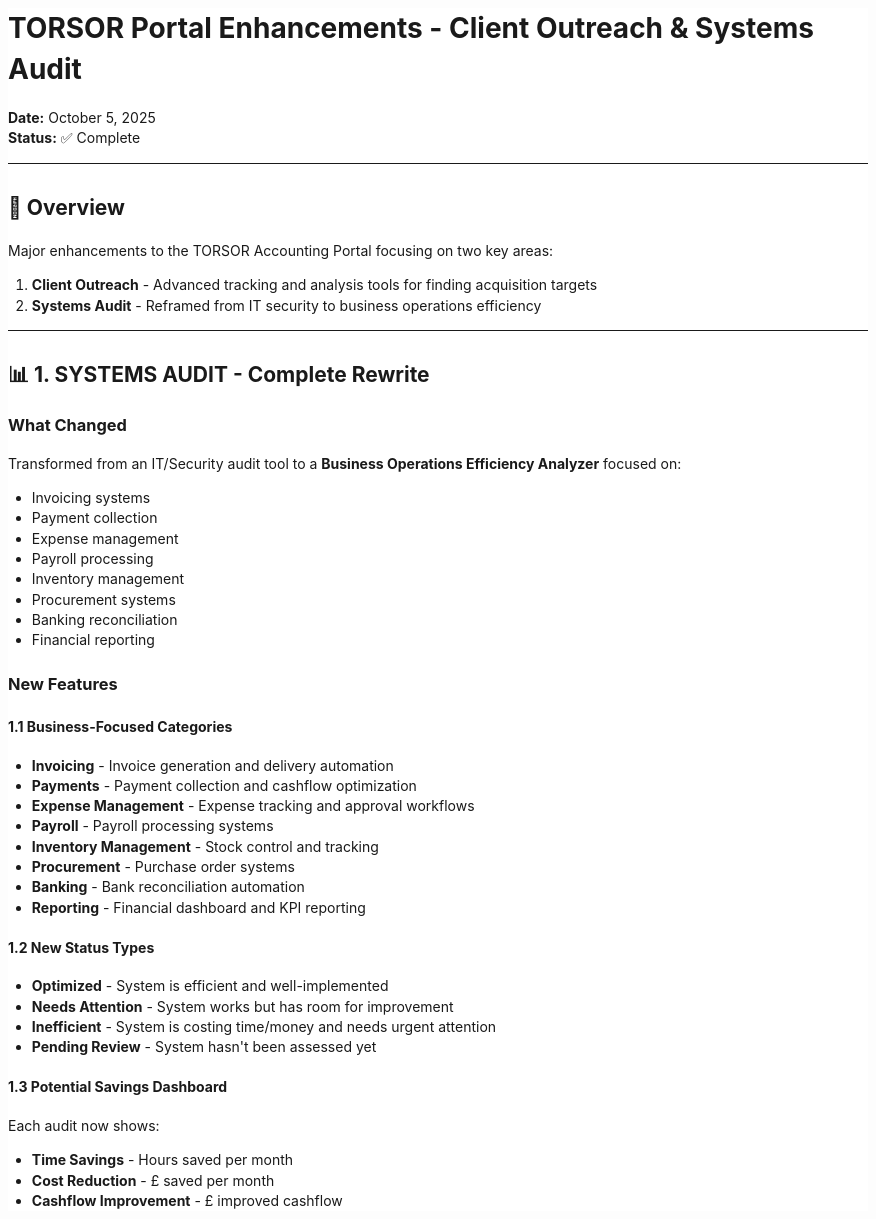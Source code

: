 # TORSOR Portal Enhancements - Client Outreach & Systems Audit
**Date:** October 5, 2025  
**Status:** ✅ Complete

---

## 🎯 Overview

Major enhancements to the TORSOR Accounting Portal focusing on two key areas:
1. **Client Outreach** - Advanced tracking and analysis tools for finding acquisition targets
2. **Systems Audit** - Reframed from IT security to business operations efficiency

---

## 📊 1. SYSTEMS AUDIT - Complete Rewrite

### What Changed
Transformed from an IT/Security audit tool to a **Business Operations Efficiency Analyzer** focused on:
- Invoicing systems
- Payment collection
- Expense management
- Payroll processing
- Inventory management
- Procurement systems
- Banking reconciliation
- Financial reporting

### New Features

#### 1.1 Business-Focused Categories
- **Invoicing** - Invoice generation and delivery automation
- **Payments** - Payment collection and cashflow optimization
- **Expense Management** - Expense tracking and approval workflows
- **Payroll** - Payroll processing systems
- **Inventory Management** - Stock control and tracking
- **Procurement** - Purchase order systems
- **Banking** - Bank reconciliation automation
- **Reporting** - Financial dashboard and KPI reporting

#### 1.2 New Status Types
- **Optimized** - System is efficient and well-implemented
- **Needs Attention** - System works but has room for improvement
- **Inefficient** - System is costing time/money and needs urgent attention
- **Pending Review** - System hasn't been assessed yet

#### 1.3 Potential Savings Dashboard
Each audit now shows:
- **Time Savings** - Hours saved per month
- **Cost Reduction** - £ saved per month
- **Cashflow Improvement** - £ improved cashflow

